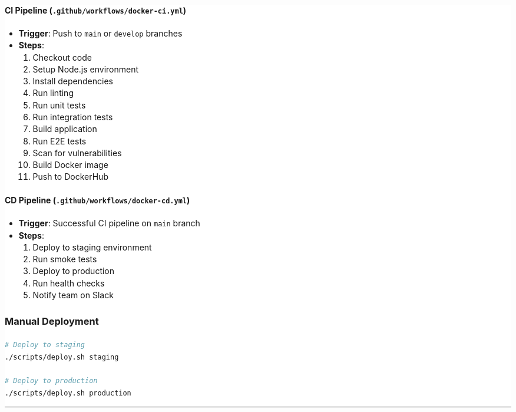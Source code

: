 #### CI Pipeline (`.github/workflows/docker-ci.yml`)

- **Trigger**: Push to `main` or `develop` branches
- **Steps**:
  1. Checkout code
  2. Setup Node.js environment
  3. Install dependencies
  4. Run linting
  5. Run unit tests
  6. Run integration tests
  7. Build application
  8. Run E2E tests
  9. Scan for vulnerabilities
  10. Build Docker image
  11. Push to DockerHub

#### CD Pipeline (`.github/workflows/docker-cd.yml`)

- **Trigger**: Successful CI pipeline on `main` branch
- **Steps**:
  1. Deploy to staging environment
  2. Run smoke tests
  3. Deploy to production
  4. Run health checks
  5. Notify team on Slack

### Manual Deployment

```bash
# Deploy to staging
./scripts/deploy.sh staging

# Deploy to production
./scripts/deploy.sh production
```


---